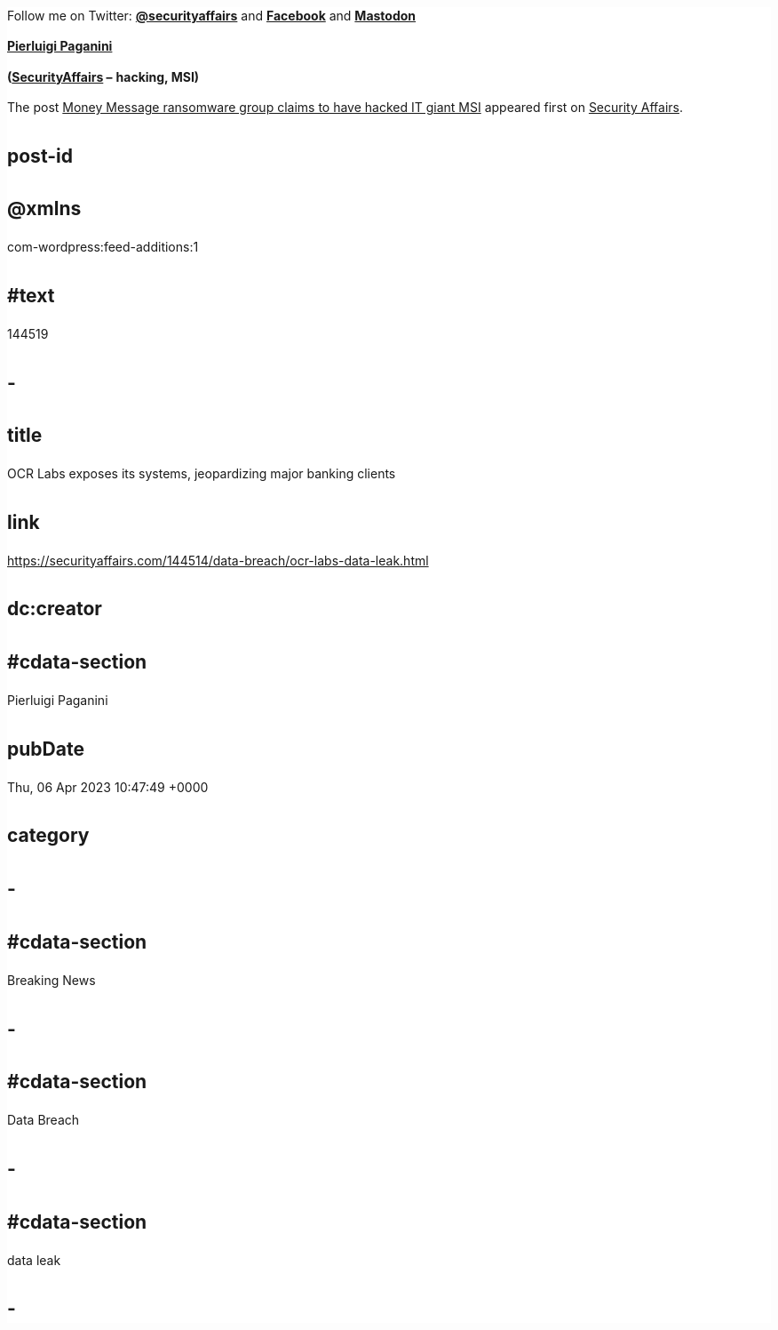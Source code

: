 

<p>Follow me on Twitter:&nbsp;<a href="https://twitter.com/securityaffairs"><strong>@securityaffairs</strong></a>&nbsp;and&nbsp;<a href="https://www.facebook.com/sec.affairs"><strong>Facebook</strong></a>&nbsp;and&nbsp;<a href="https://infosec.exchange/@securityaffairs"><strong>Mastodon</strong></a></p>



<p><a href="http://www.linkedin.com/pub/pierluigi-paganini/b/742/559"><strong>Pierluigi&nbsp;Paganini</strong></a></p>



<p><strong>(</strong><a href="http://securityaffairs.co/wordpress/"><strong>SecurityAffairs</strong></a><strong> –</strong> <strong>hacking, MSI)</strong><gwmw style="display:none;"></gwmw></p>



<p><gwmw style="display:none;"></gwmw></p>
<p>The post <a rel="nofollow" href="https://securityaffairs.com/144519/cyber-crime/money-message-claims-msi-hack.html">Money Message ransomware group claims to have hacked IT giant MSI</a> appeared first on <a rel="nofollow" href="https://securityaffairs.com">Security Affairs</a>.</p>

## post-id
## @xmlns
com-wordpress:feed-additions:1
## #text
144519
## -
## title
OCR Labs exposes its systems, jeopardizing major banking clients
## link
https://securityaffairs.com/144514/data-breach/ocr-labs-data-leak.html
## dc:creator
## #cdata-section
Pierluigi Paganini
## pubDate
Thu, 06 Apr 2023 10:47:49 +0000
## category
## -
## #cdata-section
Breaking News
## -
## #cdata-section
Data Breach
## -
## #cdata-section
data leak
## -